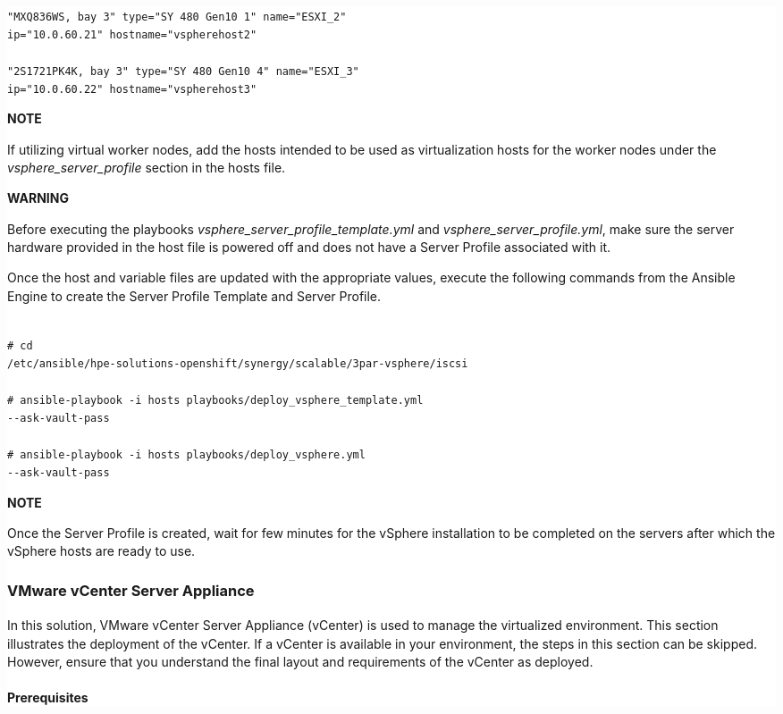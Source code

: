 ```
"MXQ836WS, bay 3" type="SY 480 Gen10 1" name="ESXI_2"
ip="10.0.60.21" hostname="vspherehost2"

"2S1721PK4K, bay 3" type="SY 480 Gen10 4" name="ESXI_3"
ip="10.0.60.22" hostname="vspherehost3"

```

**NOTE**

If utilizing virtual worker nodes, add the hosts intended to be used as
virtualization hosts for the worker nodes under the
*vsphere_server_profile* section in the hosts file.

**WARNING**

Before executing the playbooks *vsphere_server_profile_template.yml*
and *vsphere_server_profile.yml*, make sure the server hardware
provided in the host file is powered off and does not have a Server
Profile associated with it.

Once the host and variable files are updated with the appropriate
values, execute the following commands from the Ansible Engine to create
the Server Profile Template and Server Profile.

```

# cd
/etc/ansible/hpe-solutions-openshift/synergy/scalable/3par-vsphere/iscsi

# ansible-playbook -i hosts playbooks/deploy_vsphere_template.yml
--ask-vault-pass

# ansible-playbook -i hosts playbooks/deploy_vsphere.yml
--ask-vault-pass

```

**NOTE**

Once the Server Profile is created, wait for few minutes for the vSphere
installation to be completed on the servers after which the vSphere
hosts are ready to use.

### VMware vCenter Server Appliance

In this solution, VMware vCenter Server Appliance (vCenter) is used to
manage the virtualized environment. This section illustrates the
deployment of the vCenter. If a vCenter is available in your
environment, the steps in this section can be skipped. However, ensure
that you understand the final layout and requirements of the vCenter as
deployed.

#### Prerequisites
